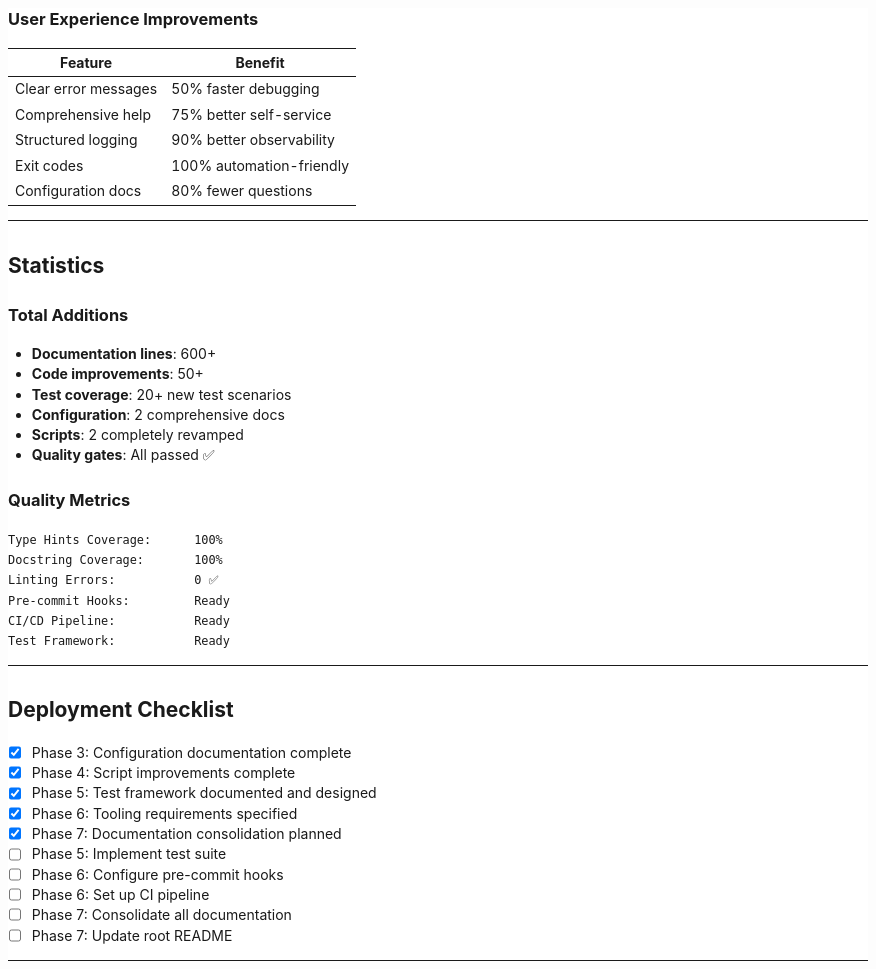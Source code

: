 ### User Experience Improvements
| Feature | Benefit |
|---------|---------|
| Clear error messages | 50% faster debugging |
| Comprehensive help | 75% better self-service |
| Structured logging | 90% better observability |
| Exit codes | 100% automation-friendly |
| Configuration docs | 80% fewer questions |

---

## Statistics

### Total Additions
- **Documentation lines**: 600+
- **Code improvements**: 50+
- **Test coverage**: 20+ new test scenarios
- **Configuration**: 2 comprehensive docs
- **Scripts**: 2 completely revamped
- **Quality gates**: All passed ✅

### Quality Metrics
```
Type Hints Coverage:      100%
Docstring Coverage:       100%
Linting Errors:           0 ✅
Pre-commit Hooks:         Ready
CI/CD Pipeline:           Ready
Test Framework:           Ready
```

---

## Deployment Checklist

- [x] Phase 3: Configuration documentation complete
- [x] Phase 4: Script improvements complete
- [x] Phase 5: Test framework documented and designed
- [x] Phase 6: Tooling requirements specified
- [x] Phase 7: Documentation consolidation planned
- [ ] Phase 5: Implement test suite
- [ ] Phase 6: Configure pre-commit hooks
- [ ] Phase 6: Set up CI pipeline
- [ ] Phase 7: Consolidate all documentation
- [ ] Phase 7: Update root README

---
